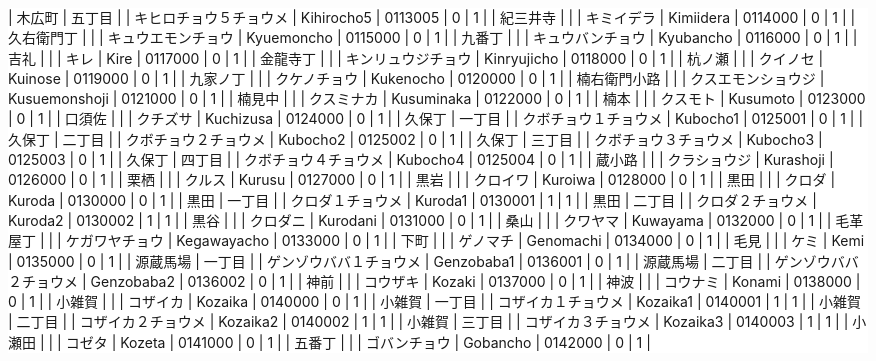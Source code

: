 | 木広町 | 五丁目 |  | キヒロチョウ５チョウメ | Kihirocho5 | 0113005 | 0 | 1 |
| 紀三井寺 |  |  | キミイデラ | Kimiidera | 0114000 | 0 | 1 |
| 久右衛門丁 |  |  | キュウエモンチョウ | Kyuemoncho | 0115000 | 0 | 1 |
| 九番丁 |  |  | キュウバンチョウ | Kyubancho | 0116000 | 0 | 1 |
| 吉礼 |  |  | キレ | Kire | 0117000 | 0 | 1 |
| 金龍寺丁 |  |  | キンリュウジチョウ | Kinryujicho | 0118000 | 0 | 1 |
| 杭ノ瀬 |  |  | クイノセ | Kuinose | 0119000 | 0 | 1 |
| 九家ノ丁 |  |  | クケノチョウ | Kukenocho | 0120000 | 0 | 1 |
| 楠右衛門小路 |  |  | クスエモンショウジ | Kusuemonshoji | 0121000 | 0 | 1 |
| 楠見中 |  |  | クスミナカ | Kusuminaka | 0122000 | 0 | 1 |
| 楠本 |  |  | クスモト | Kusumoto | 0123000 | 0 | 1 |
| 口須佐 |  |  | クチズサ | Kuchizusa | 0124000 | 0 | 1 |
| 久保丁 | 一丁目 |  | クボチョウ１チョウメ | Kubocho1 | 0125001 | 0 | 1 |
| 久保丁 | 二丁目 |  | クボチョウ２チョウメ | Kubocho2 | 0125002 | 0 | 1 |
| 久保丁 | 三丁目 |  | クボチョウ３チョウメ | Kubocho3 | 0125003 | 0 | 1 |
| 久保丁 | 四丁目 |  | クボチョウ４チョウメ | Kubocho4 | 0125004 | 0 | 1 |
| 蔵小路 |  |  | クラショウジ | Kurashoji | 0126000 | 0 | 1 |
| 栗栖 |  |  | クルス | Kurusu | 0127000 | 0 | 1 |
| 黒岩 |  |  | クロイワ | Kuroiwa | 0128000 | 0 | 1 |
| 黒田 |  |  | クロダ | Kuroda | 0130000 | 0 | 1 |
| 黒田 | 一丁目 |  | クロダ１チョウメ | Kuroda1 | 0130001 | 1 | 1 |
| 黒田 | 二丁目 |  | クロダ２チョウメ | Kuroda2 | 0130002 | 1 | 1 |
| 黒谷 |  |  | クロダニ | Kurodani | 0131000 | 0 | 1 |
| 桑山 |  |  | クワヤマ | Kuwayama | 0132000 | 0 | 1 |
| 毛革屋丁 |  |  | ケガワヤチョウ | Kegawayacho | 0133000 | 0 | 1 |
| 下町 |  |  | ゲノマチ | Genomachi | 0134000 | 0 | 1 |
| 毛見 |  |  | ケミ | Kemi | 0135000 | 0 | 1 |
| 源蔵馬場 | 一丁目 |  | ゲンゾウババ１チョウメ | Genzobaba1 | 0136001 | 0 | 1 |
| 源蔵馬場 | 二丁目 |  | ゲンゾウババ２チョウメ | Genzobaba2 | 0136002 | 0 | 1 |
| 神前 |  |  | コウザキ | Kozaki | 0137000 | 0 | 1 |
| 神波 |  |  | コウナミ | Konami | 0138000 | 0 | 1 |
| 小雑賀 |  |  | コザイカ | Kozaika | 0140000 | 0 | 1 |
| 小雑賀 | 一丁目 |  | コザイカ１チョウメ | Kozaika1 | 0140001 | 1 | 1 |
| 小雑賀 | 二丁目 |  | コザイカ２チョウメ | Kozaika2 | 0140002 | 1 | 1 |
| 小雑賀 | 三丁目 |  | コザイカ３チョウメ | Kozaika3 | 0140003 | 1 | 1 |
| 小瀬田 |  |  | コゼタ | Kozeta | 0141000 | 0 | 1 |
| 五番丁 |  |  | ゴバンチョウ | Gobancho | 0142000 | 0 | 1 |